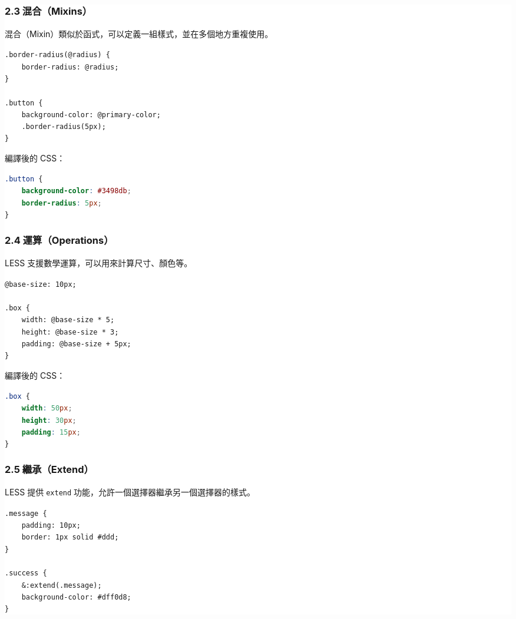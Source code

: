 ### 2.3 混合（Mixins）  
混合（Mixin）類似於函式，可以定義一組樣式，並在多個地方重複使用。  

```less
.border-radius(@radius) {
    border-radius: @radius;
}

.button {
    background-color: @primary-color;
    .border-radius(5px);
}
```

編譯後的 CSS：

```css
.button {
    background-color: #3498db;
    border-radius: 5px;
}
```

### 2.4 運算（Operations）  
LESS 支援數學運算，可以用來計算尺寸、顏色等。  

```less
@base-size: 10px;

.box {
    width: @base-size * 5;
    height: @base-size * 3;
    padding: @base-size + 5px;
}
```

編譯後的 CSS：

```css
.box {
    width: 50px;
    height: 30px;
    padding: 15px;
}
```

### 2.5 繼承（Extend）  
LESS 提供 `extend` 功能，允許一個選擇器繼承另一個選擇器的樣式。  

```less
.message {
    padding: 10px;
    border: 1px solid #ddd;
}

.success {
    &:extend(.message);
    background-color: #dff0d8;
}
```
